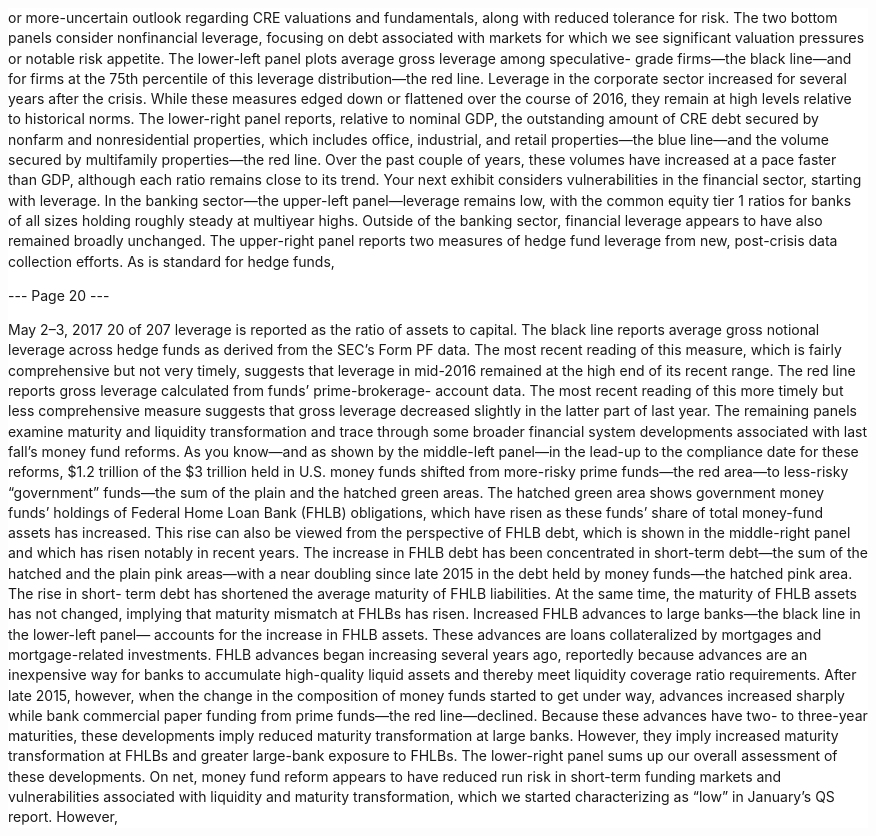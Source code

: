 or more-uncertain outlook regarding CRE valuations and fundamentals, along with
reduced tolerance for risk.
The two bottom panels consider nonfinancial leverage, focusing on debt
associated with markets for which we see significant valuation pressures or notable
risk appetite. The lower-left panel plots average gross leverage among speculative-
grade firms—the black line—and for firms at the 75th percentile of this leverage
distribution—the red line. Leverage in the corporate sector increased for several
years after the crisis. While these measures edged down or flattened over the course
of 2016, they remain at high levels relative to historical norms.
The lower-right panel reports, relative to nominal GDP, the outstanding amount
of CRE debt secured by nonfarm and nonresidential properties, which includes office,
industrial, and retail properties—the blue line—and the volume secured by
multifamily properties—the red line. Over the past couple of years, these volumes
have increased at a pace faster than GDP, although each ratio remains close to its
trend.
Your next exhibit considers vulnerabilities in the financial sector, starting with
leverage. In the banking sector—the upper-left panel—leverage remains low, with
the common equity tier 1 ratios for banks of all sizes holding roughly steady at
multiyear highs.
Outside of the banking sector, financial leverage appears to have also remained
broadly unchanged. The upper-right panel reports two measures of hedge fund
leverage from new, post-crisis data collection efforts. As is standard for hedge funds,

--- Page 20 ---

May 2–3, 2017 20 of 207
leverage is reported as the ratio of assets to capital. The black line reports average
gross notional leverage across hedge funds as derived from the SEC’s Form PF data.
The most recent reading of this measure, which is fairly comprehensive but not very
timely, suggests that leverage in mid-2016 remained at the high end of its recent
range. The red line reports gross leverage calculated from funds’ prime-brokerage-
account data. The most recent reading of this more timely but less comprehensive
measure suggests that gross leverage decreased slightly in the latter part of last year.
The remaining panels examine maturity and liquidity transformation and trace
through some broader financial system developments associated with last fall’s
money fund reforms. As you know—and as shown by the middle-left panel—in the
lead-up to the compliance date for these reforms, $1.2 trillion of the $3 trillion held in
U.S. money funds shifted from more-risky prime funds—the red area—to less-risky
“government” funds—the sum of the plain and the hatched green areas.
The hatched green area shows government money funds’ holdings of Federal
Home Loan Bank (FHLB) obligations, which have risen as these funds’ share of total
money-fund assets has increased. This rise can also be viewed from the perspective
of FHLB debt, which is shown in the middle-right panel and which has risen notably
in recent years. The increase in FHLB debt has been concentrated in short-term
debt—the sum of the hatched and the plain pink areas—with a near doubling since
late 2015 in the debt held by money funds—the hatched pink area. The rise in short-
term debt has shortened the average maturity of FHLB liabilities. At the same time,
the maturity of FHLB assets has not changed, implying that maturity mismatch at
FHLBs has risen.
Increased FHLB advances to large banks—the black line in the lower-left panel—
accounts for the increase in FHLB assets. These advances are loans collateralized by
mortgages and mortgage-related investments. FHLB advances began increasing
several years ago, reportedly because advances are an inexpensive way for banks to
accumulate high-quality liquid assets and thereby meet liquidity coverage ratio
requirements. After late 2015, however, when the change in the composition of
money funds started to get under way, advances increased sharply while bank
commercial paper funding from prime funds—the red line—declined. Because these
advances have two- to three-year maturities, these developments imply reduced
maturity transformation at large banks. However, they imply increased maturity
transformation at FHLBs and greater large-bank exposure to FHLBs.
The lower-right panel sums up our overall assessment of these developments. On
net, money fund reform appears to have reduced run risk in short-term funding
markets and vulnerabilities associated with liquidity and maturity transformation,
which we started characterizing as “low” in January’s QS report. However,